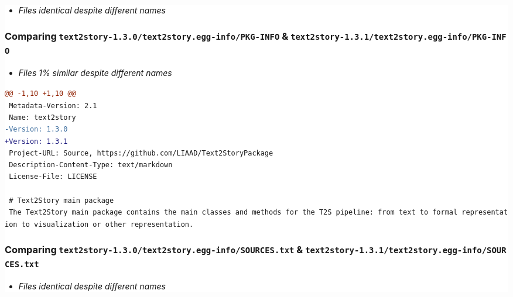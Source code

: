  * *Files identical despite different names*

### Comparing `text2story-1.3.0/text2story.egg-info/PKG-INFO` & `text2story-1.3.1/text2story.egg-info/PKG-INFO`

 * *Files 1% similar despite different names*

```diff
@@ -1,10 +1,10 @@
 Metadata-Version: 2.1
 Name: text2story
-Version: 1.3.0
+Version: 1.3.1
 Project-URL: Source, https://github.com/LIAAD/Text2StoryPackage
 Description-Content-Type: text/markdown
 License-File: LICENSE
 
 # Text2Story main package
 The Text2Story main package contains the main classes and methods for the T2S pipeline: from text to formal representation to visualization or other representation.
```

### Comparing `text2story-1.3.0/text2story.egg-info/SOURCES.txt` & `text2story-1.3.1/text2story.egg-info/SOURCES.txt`

 * *Files identical despite different names*


